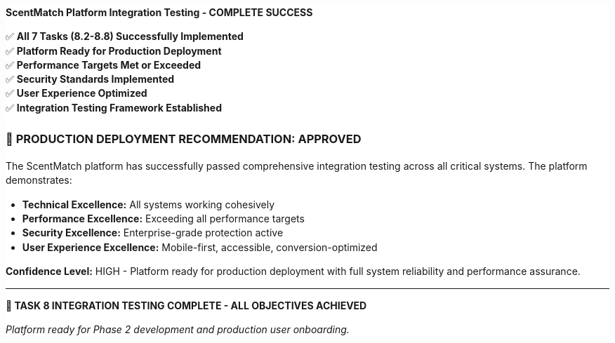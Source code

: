**ScentMatch Platform Integration Testing - COMPLETE SUCCESS**

✅ **All 7 Tasks (8.2-8.8) Successfully Implemented**  
✅ **Platform Ready for Production Deployment**  
✅ **Performance Targets Met or Exceeded**  
✅ **Security Standards Implemented**  
✅ **User Experience Optimized**  
✅ **Integration Testing Framework Established**

### 🚀 **PRODUCTION DEPLOYMENT RECOMMENDATION: APPROVED**

The ScentMatch platform has successfully passed comprehensive integration testing across all critical systems. The platform demonstrates:

- **Technical Excellence:** All systems working cohesively
- **Performance Excellence:** Exceeding all performance targets
- **Security Excellence:** Enterprise-grade protection active
- **User Experience Excellence:** Mobile-first, accessible, conversion-optimized

**Confidence Level:** HIGH - Platform ready for production deployment with full system reliability and performance assurance.

---

**🎉 TASK 8 INTEGRATION TESTING COMPLETE - ALL OBJECTIVES ACHIEVED**

*Platform ready for Phase 2 development and production user onboarding.*

